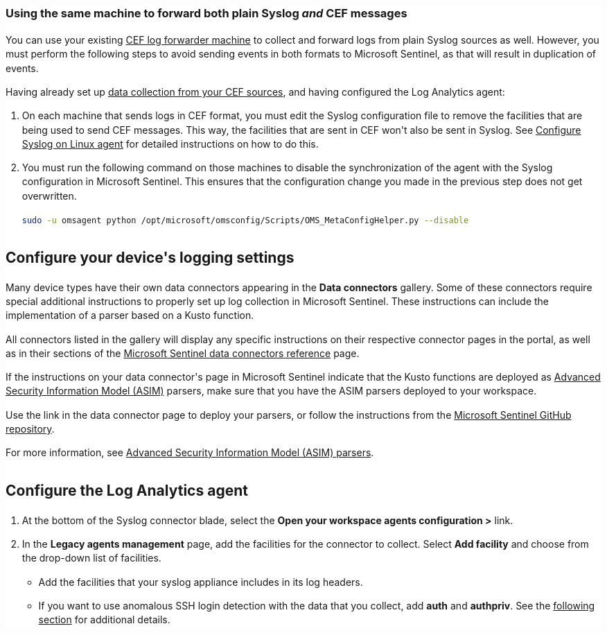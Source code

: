 ### Using the same machine to forward both plain Syslog *and* CEF messages

You can use your existing [CEF log forwarder machine](connect-log-forwarder.md) to collect and forward logs from plain Syslog sources as well. However, you must perform the following steps to avoid sending events in both formats to Microsoft Sentinel, as that will result in duplication of events.

Having already set up [data collection from your CEF sources](connect-common-event-format.md), and having configured the Log Analytics agent:

1. On each machine that sends logs in CEF format, you must edit the Syslog configuration file to remove the facilities that are being used to send CEF messages. This way, the facilities that are sent in CEF won't also be sent in Syslog. See [Configure Syslog on Linux agent](../azure-monitor/agents/data-sources-syslog.md#configure-syslog-on-linux-agent) for detailed instructions on how to do this.

1. You must run the following command on those machines to disable the synchronization of the agent with the Syslog configuration in Microsoft Sentinel. This ensures that the configuration change you made in the previous step does not get overwritten.

    ```bash
    sudo -u omsagent python /opt/microsoft/omsconfig/Scripts/OMS_MetaConfigHelper.py --disable
    ```

## Configure your device's logging settings

Many device types have their own data connectors appearing in the **Data connectors** gallery. Some of these connectors require special additional instructions to properly set up log collection in Microsoft Sentinel. These instructions can include the implementation of a parser based on a Kusto function.

All connectors listed in the gallery will display any specific instructions on their respective connector pages in the portal, as well as in their sections of the [Microsoft Sentinel data connectors reference](data-connectors-reference.md) page.

If the instructions on your data connector's page in Microsoft Sentinel indicate that the Kusto functions are deployed as [Advanced Security Information Model (ASIM)](normalization.md) parsers, make sure that you have the ASIM parsers deployed to your workspace.

Use the link in the data connector page to deploy your parsers, or follow the instructions from the [Microsoft Sentinel GitHub repository](https://github.com/Azure/Azure-Sentinel/tree/master/ASIM).

For more information, see [Advanced Security Information Model (ASIM) parsers](normalization-parsers-overview.md).

## Configure the Log Analytics agent

1. At the bottom of the Syslog connector blade, select the **Open your workspace agents configuration >** link.

1. In the **Legacy agents management** page, add the facilities for the connector to collect. Select **Add facility** and choose from the drop-down list of facilities.

    - Add the facilities that your syslog appliance includes in its log headers.

    - If you want to use anomalous SSH login detection with the data that you collect, add **auth** and **authpriv**. See the [following section](#configure-the-syslog-connector-for-anomalous-ssh-login-detection) for additional details.
